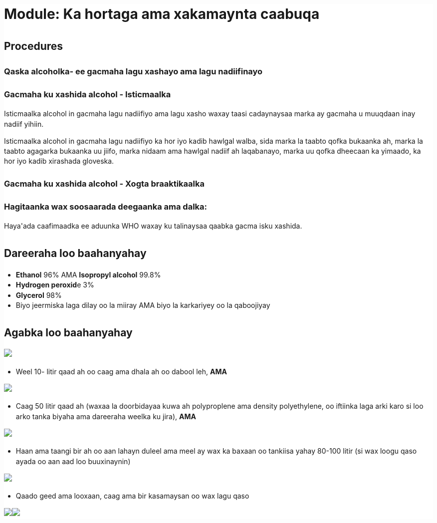 # Module: Ka hortaga ama xakamaynta caabuqa

## Procedures

### Qaska alcoholka- ee gacmaha lagu xashayo ama lagu nadiifinayo

### Gacmaha ku xashida alcohol - Isticmaalka

Isticmaalka alcohol in gacmaha lagu nadiifiyo ama lagu xasho waxay taasi cadaynaysaa marka ay gacmaha u muuqdaan inay nadiif yihiin.

Isticmaalka alcohol in gacmaha lagu nadiifiyo ka hor iyo kadib hawlgal walba, sida marka la taabto qofka bukaanka ah, marka la taabto agagarka bukaanka uu jiifo, marka nidaam ama hawlgal nadiif ah laqabanayo, marka uu qofka dheecaan ka yimaado, ka hor iyo kadib xirashada gloveska.

### Gacmaha ku xashida alcohol - Xogta braaktikaalka

### Hagitaanka wax soosaarada deegaanka ama dalka:

Haya'ada caafimaadka ee aduunka WHO waxay ku talinaysaa qaabka gacma isku xashida.

## Dareeraha loo baahanyahay

* **Ethanol** 96% AMA **Isopropyl alcohol** 99.8%
* **Hydrogen peroxid**e 3%
* **Glycerol** 98%
* Biyo jeermiska laga dilay oo la miiray AMA biyo la karkariyey oo la qaboojiyay

## Agabka loo baahanyahay

![](/richtext/pp_mixing_handrub_practical_1)

* Weel 10- litir qaad ah oo caag ama dhala ah oo dabool leh, **AMA**

![](/richtext/pp_mixing_handrub_practical_2)

* Caag 50 litir qaad ah (waxaa la doorbidayaa kuwa ah polyproplene ama density polyethylene, oo iftiinka laga arki karo si loo arko tanka biyaha ama dareeraha weelka ku jira), **AMA**

![](/richtext/pp_mixing_handrub_practical_3)

* Haan ama taangi bir ah oo aan lahayn duleel ama meel ay wax ka baxaan oo tankiisa yahay 80-100 litir (si wax loogu qaso ayada oo aan aad loo buuxinaynin)

![](/richtext/pp_mixing_handrub_practical_4)

* Qaado geed ama looxaan, caag ama bir kasamaysan oo wax lagu qaso

![](/richtext/pp_mixing_handrub_practical_5)![](/richtext/pp_mixing_handrub_practical_6)
